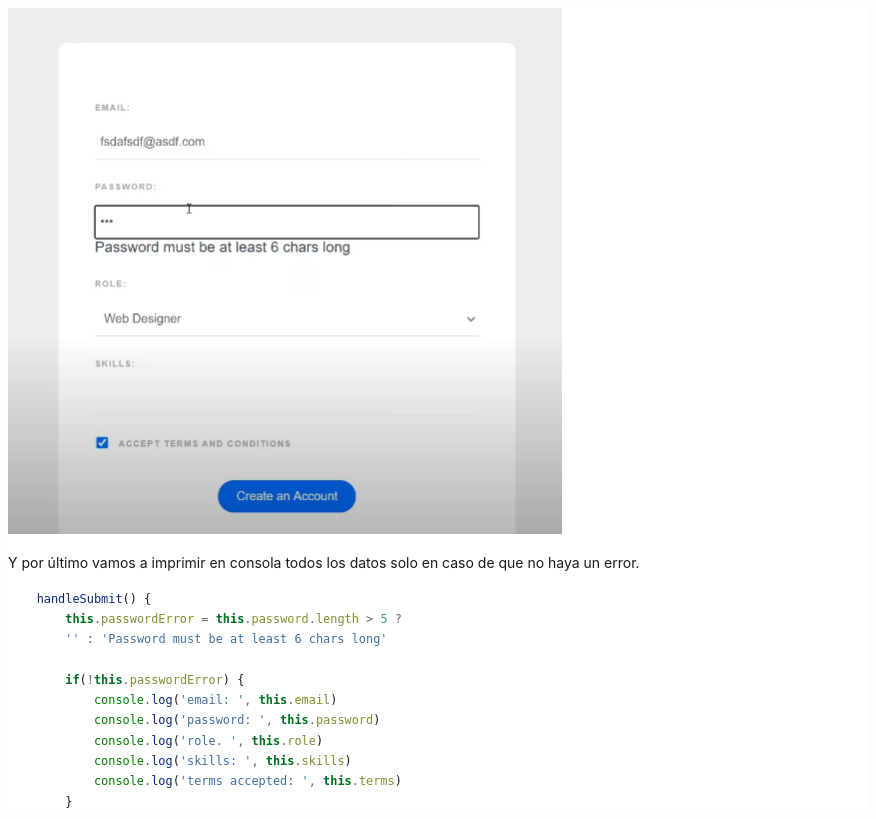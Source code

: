 <img src="img/20.png">

Y por último vamos a imprimir en consola todos los datos solo en caso de que no haya un error.

```js
    handleSubmit() {
        this.passwordError = this.password.length > 5 ? 
        '' : 'Password must be at least 6 chars long'

        if(!this.passwordError) {
            console.log('email: ', this.email)
            console.log('password: ', this.password)
            console.log('role. ', this.role)
            console.log('skills: ', this.skills)
            console.log('terms accepted: ', this.terms)
        }
```